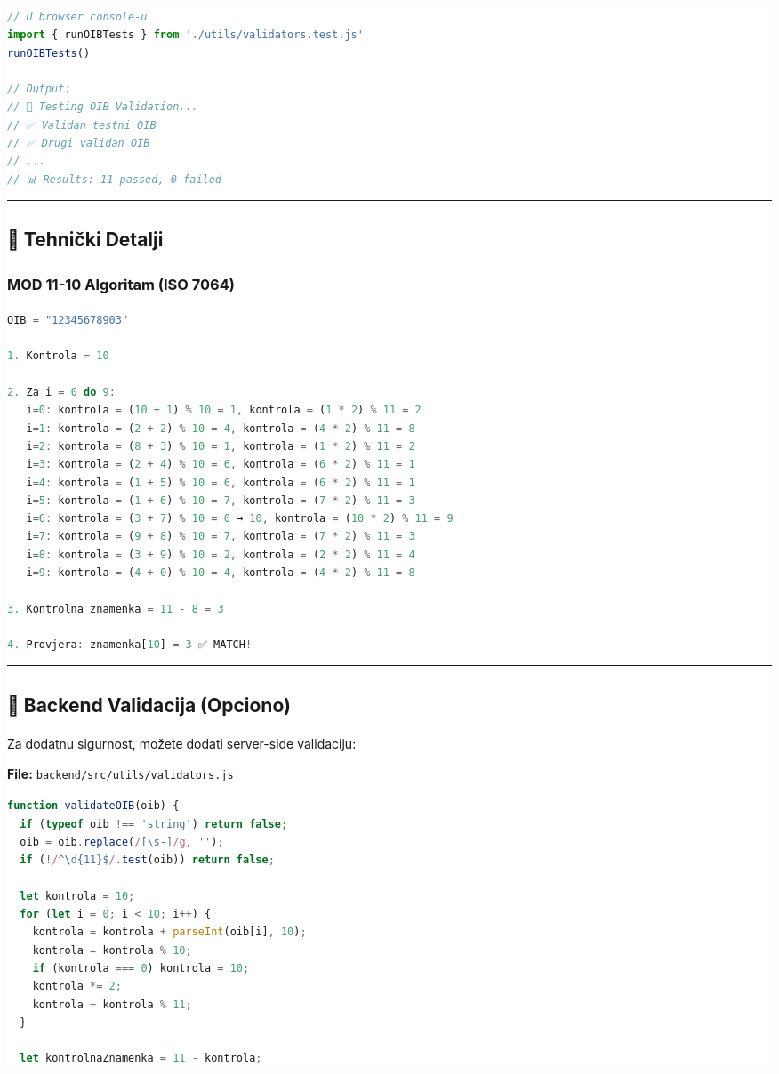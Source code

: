```javascript
// U browser console-u
import { runOIBTests } from './utils/validators.test.js'
runOIBTests()

// Output:
// 🧪 Testing OIB Validation...
// ✅ Validan testni OIB
// ✅ Drugi validan OIB
// ...
// 📊 Results: 11 passed, 0 failed
```

---

## 📝 Tehnički Detalji

### MOD 11-10 Algoritam (ISO 7064)

```javascript
OIB = "12345678903"

1. Kontrola = 10

2. Za i = 0 do 9:
   i=0: kontrola = (10 + 1) % 10 = 1, kontrola = (1 * 2) % 11 = 2
   i=1: kontrola = (2 + 2) % 10 = 4, kontrola = (4 * 2) % 11 = 8
   i=2: kontrola = (8 + 3) % 10 = 1, kontrola = (1 * 2) % 11 = 2
   i=3: kontrola = (2 + 4) % 10 = 6, kontrola = (6 * 2) % 11 = 1
   i=4: kontrola = (1 + 5) % 10 = 6, kontrola = (6 * 2) % 11 = 1
   i=5: kontrola = (1 + 6) % 10 = 7, kontrola = (7 * 2) % 11 = 3
   i=6: kontrola = (3 + 7) % 10 = 0 → 10, kontrola = (10 * 2) % 11 = 9
   i=7: kontrola = (9 + 8) % 10 = 7, kontrola = (7 * 2) % 11 = 3
   i=8: kontrola = (3 + 9) % 10 = 2, kontrola = (2 * 2) % 11 = 4
   i=9: kontrola = (4 + 0) % 10 = 4, kontrola = (4 * 2) % 11 = 8

3. Kontrolna znamenka = 11 - 8 = 3

4. Provjera: znamenka[10] = 3 ✅ MATCH!
```

---

## 🎯 Backend Validacija (Opciono)

Za dodatnu sigurnost, možete dodati server-side validaciju:

**File:** `backend/src/utils/validators.js`

```javascript
function validateOIB(oib) {
  if (typeof oib !== 'string') return false;
  oib = oib.replace(/[\s-]/g, '');
  if (!/^\d{11}$/.test(oib)) return false;
  
  let kontrola = 10;
  for (let i = 0; i < 10; i++) {
    kontrola = kontrola + parseInt(oib[i], 10);
    kontrola = kontrola % 10;
    if (kontrola === 0) kontrola = 10;
    kontrola *= 2;
    kontrola = kontrola % 11;
  }
  
  let kontrolnaZnamenka = 11 - kontrola;
```